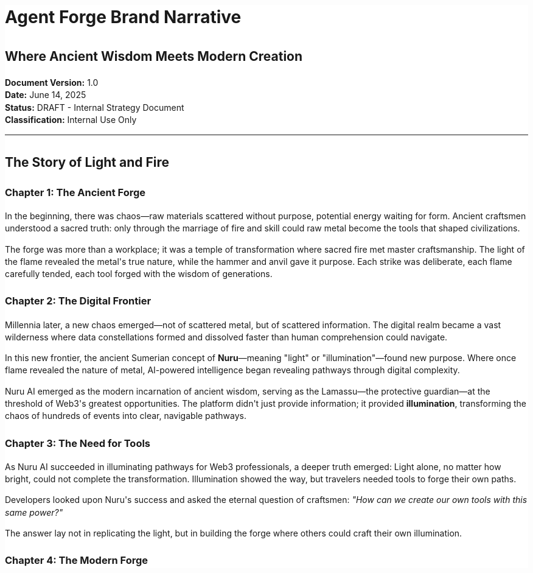 # Agent Forge Brand Narrative
## Where Ancient Wisdom Meets Modern Creation

**Document Version:** 1.0  
**Date:** June 14, 2025  
**Status:** DRAFT - Internal Strategy Document  
**Classification:** Internal Use Only  

---

## The Story of Light and Fire

### Chapter 1: The Ancient Forge

In the beginning, there was chaos—raw materials scattered without purpose, potential energy waiting for form. Ancient craftsmen understood a sacred truth: only through the marriage of fire and skill could raw metal become the tools that shaped civilizations.

The forge was more than a workplace; it was a temple of transformation where sacred fire met master craftsmanship. The light of the flame revealed the metal's true nature, while the hammer and anvil gave it purpose. Each strike was deliberate, each flame carefully tended, each tool forged with the wisdom of generations.

### Chapter 2: The Digital Frontier

Millennia later, a new chaos emerged—not of scattered metal, but of scattered information. The digital realm became a vast wilderness where data constellations formed and dissolved faster than human comprehension could navigate.

In this new frontier, the ancient Sumerian concept of **Nuru**—meaning "light" or "illumination"—found new purpose. Where once flame revealed the nature of metal, AI-powered intelligence began revealing pathways through digital complexity.

Nuru AI emerged as the modern incarnation of ancient wisdom, serving as the Lamassu—the protective guardian—at the threshold of Web3's greatest opportunities. The platform didn't just provide information; it provided **illumination**, transforming the chaos of hundreds of events into clear, navigable pathways.

### Chapter 3: The Need for Tools

As Nuru AI succeeded in illuminating pathways for Web3 professionals, a deeper truth emerged: Light alone, no matter how bright, could not complete the transformation. Illumination showed the way, but travelers needed tools to forge their own paths.

Developers looked upon Nuru's success and asked the eternal question of craftsmen: *"How can we create our own tools with this same power?"*

The answer lay not in replicating the light, but in building the forge where others could craft their own illumination.

### Chapter 4: The Modern Forge
